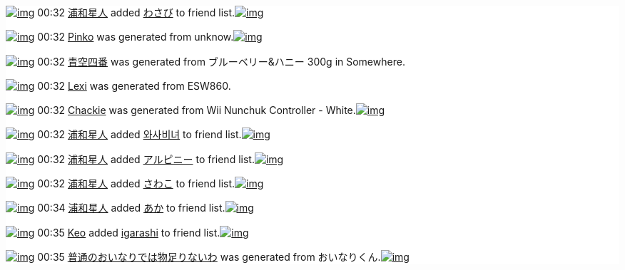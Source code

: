 [![img](http://kacdn06.appspot.com/4769968935665664/2a09.jpg)](http://www.barcodekanojo.com/user/407831/%E6%B5%A6%E5%92%8C%E6%98%9F%E4%BA%BA) 00:32 [浦和星人](http://www.barcodekanojo.com/user/407831/%E6%B5%A6%E5%92%8C%E6%98%9F%E4%BA%BA) added [わさび](http://www.barcodekanojo.com/kanojo/49706/%E3%82%8F%E3%81%95%E3%81%B3) to friend list.[![img](http://kacdn09.appspot.com/5442440018264064/44bd.png)](http://www.barcodekanojo.com/kanojo/49706/%E3%82%8F%E3%81%95%E3%81%B3)

[![img](http://kacdn01.appspot.com/5210929201414144/a060.png)](http://www.barcodekanojo.com/kanojo/2797941/Pinko) 00:32 [Pinko](http://www.barcodekanojo.com/kanojo/2797941/Pinko) was generated from unknow.[![img](http://kacdn10.appspot.com/5581510522437632/88e9.jpg)](http://www.barcodekanojo.com/product_images/barcode/5368100/1392132700/unknow.jpg)

[![img](http://kacdn06.appspot.com/6495291121336320/ca0e.png)](http://www.barcodekanojo.com/kanojo/2797940/%E9%9D%92%E7%A9%BA%E5%9B%9B%E7%95%AA) 00:32 [青空四番](http://www.barcodekanojo.com/kanojo/2797940/%E9%9D%92%E7%A9%BA%E5%9B%9B%E7%95%AA) was generated from ブルーベリー&amp;ハニー 300g in Somewhere.

[![img](http://kacdn07.appspot.com/6235943816134656/527a.png)](http://www.barcodekanojo.com/kanojo/2797942/Lexi) 00:32 [Lexi](http://www.barcodekanojo.com/kanojo/2797942/Lexi) was generated from ESW860.

[![img](http://kacdn06.appspot.com/5050034089361408/c103.png)](http://www.barcodekanojo.com/kanojo/2797943/Chackie) 00:32 [Chackie](http://www.barcodekanojo.com/kanojo/2797943/Chackie) was generated from Wii Nunchuk Controller - White.[![img](http://kacdn03.appspot.com/6200680926674944/dc4d.jpg)](http://www.barcodekanojo.com/product_images/barcode/5368103/1392132714/Wii%20Nunchuk%20Controller%20-%20White.jpg)

[![img](http://kacdn06.appspot.com/4769968935665664/2a09.jpg)](http://www.barcodekanojo.com/user/407831/%E6%B5%A6%E5%92%8C%E6%98%9F%E4%BA%BA) 00:32 [浦和星人](http://www.barcodekanojo.com/user/407831/%E6%B5%A6%E5%92%8C%E6%98%9F%E4%BA%BA) added [와사비녀](http://www.barcodekanojo.com/kanojo/42809/%EC%99%80%EC%82%AC%EB%B9%84%EB%85%80) to friend list.[![img](http://kacdn08.appspot.com/5354706989744128/79d34.png)](http://www.barcodekanojo.com/kanojo/42809/%EC%99%80%EC%82%AC%EB%B9%84%EB%85%80)

[![img](http://kacdn06.appspot.com/4769968935665664/2a09.jpg)](http://www.barcodekanojo.com/user/407831/%E6%B5%A6%E5%92%8C%E6%98%9F%E4%BA%BA) 00:32 [浦和星人](http://www.barcodekanojo.com/user/407831/%E6%B5%A6%E5%92%8C%E6%98%9F%E4%BA%BA) added [アルピニー](http://www.barcodekanojo.com/kanojo/1669675/%E3%82%A2%E3%83%AB%E3%83%94%E3%83%8B%E3%83%BC) to friend list.[![img](http://kacdn02.appspot.com/4898409664217088/4edf.png)](http://www.barcodekanojo.com/kanojo/1669675/%E3%82%A2%E3%83%AB%E3%83%94%E3%83%8B%E3%83%BC)

[![img](http://kacdn06.appspot.com/4769968935665664/2a09.jpg)](http://www.barcodekanojo.com/user/407831/%E6%B5%A6%E5%92%8C%E6%98%9F%E4%BA%BA) 00:32 [浦和星人](http://www.barcodekanojo.com/user/407831/%E6%B5%A6%E5%92%8C%E6%98%9F%E4%BA%BA) added [さわこ](http://www.barcodekanojo.com/kanojo/1948824/%E3%81%95%E3%82%8F%E3%81%93) to friend list.[![img](http://kacdn04.appspot.com/5030806326083584/a5608.png)](http://www.barcodekanojo.com/kanojo/1948824/%E3%81%95%E3%82%8F%E3%81%93)

[![img](http://kacdn06.appspot.com/4769968935665664/2a09.jpg)](http://www.barcodekanojo.com/user/407831/%E6%B5%A6%E5%92%8C%E6%98%9F%E4%BA%BA) 00:34 [浦和星人](http://www.barcodekanojo.com/user/407831/%E6%B5%A6%E5%92%8C%E6%98%9F%E4%BA%BA) added [あか](http://www.barcodekanojo.com/kanojo/691836/%E3%81%82%E3%81%8B) to friend list.[![img](http://kacdn04.appspot.com/5616234527719424/b3ae.png)](http://www.barcodekanojo.com/kanojo/691836/%E3%81%82%E3%81%8B)

[![img](http://kacdn01.appspot.com/4837352409137152/e241.jpg)](http://www.barcodekanojo.com/user/406592/Keo) 00:35 [Keo](http://www.barcodekanojo.com/user/406592/Keo) added [igarashi](http://www.barcodekanojo.com/kanojo/218298/igarashi) to friend list.[![img](http://kacdn09.appspot.com/5648199016513536/1027.png)](http://www.barcodekanojo.com/kanojo/218298/igarashi)

[![img](http://kacdn07.appspot.com/5810616426037248/7706.png)](http://www.barcodekanojo.com/kanojo/2797944/%E6%99%AE%E9%80%9A%E3%81%AE%E3%81%8A%E3%81%84%E3%81%AA%E3%82%8A%E3%81%A7%E3%81%AF%E7%89%A9%E8%B6%B3%E3%82%8A%E3%81%AA%E3%81%84%E3%82%8F) 00:35 [普通のおいなりでは物足りないわ](http://www.barcodekanojo.com/kanojo/2797944/%E6%99%AE%E9%80%9A%E3%81%AE%E3%81%8A%E3%81%84%E3%81%AA%E3%82%8A%E3%81%A7%E3%81%AF%E7%89%A9%E8%B6%B3%E3%82%8A%E3%81%AA%E3%81%84%E3%82%8F) was generated from おいなりくん.[![img](http://kacdn09.appspot.com/5307108819992576/3f4c7.jpg)](http://www.barcodekanojo.com/product_images/barcode/5368109/1392132904/50x50x,PE3,P81,P8A,PE3,P81,P84,PE3,P81,PAA,PE3,P82,P8A,PE3,P81,P8F,PE3,P82,P93.jpg,qw=88,ah=88.pagespeed.ic.P0x4_nyCSO.jpg)
